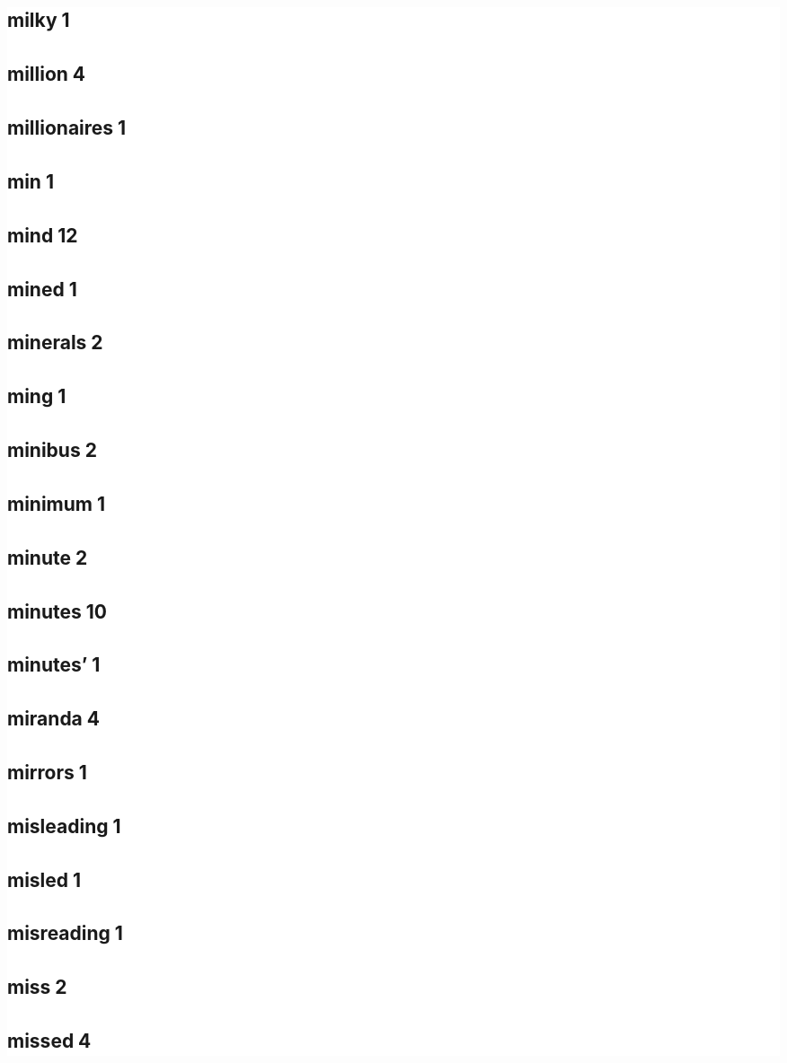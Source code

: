 ## milky	1

## million	4

## millionaires	1

## min	1

## mind	12

## mined	1

## minerals	2

## ming	1

## minibus	2

## minimum	1

## minute	2

## minutes	10

## minutes’	1

## miranda	4

## mirrors	1

## misleading	1

## misled	1

## misreading	1

## miss	2

## missed	4

